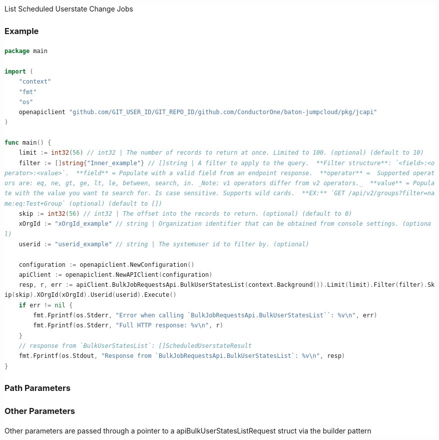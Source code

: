 List Scheduled Userstate Change Jobs



### Example

```go
package main

import (
    "context"
    "fmt"
    "os"
    openapiclient "github.com/GIT_USER_ID/GIT_REPO_ID/github.com/ConductorOne/baton-jumpcloud/pkg/jcapi"
)

func main() {
    limit := int32(56) // int32 | The number of records to return at once. Limited to 100. (optional) (default to 10)
    filter := []string{"Inner_example"} // []string | A filter to apply to the query.  **Filter structure**: `<field>:<operator>:<value>`.  **field** = Populate with a valid field from an endpoint response.  **operator** =  Supported operators are: eq, ne, gt, ge, lt, le, between, search, in. _Note: v1 operators differ from v2 operators._  **value** = Populate with the value you want to search for. Is case sensitive. Supports wild cards.  **EX:** `GET /api/v2/groups?filter=name:eq:Test+Group` (optional) (default to [])
    skip := int32(56) // int32 | The offset into the records to return. (optional) (default to 0)
    xOrgId := "xOrgId_example" // string | Organization identifier that can be obtained from console settings. (optional)
    userid := "userid_example" // string | The systemuser id to filter by. (optional)

    configuration := openapiclient.NewConfiguration()
    apiClient := openapiclient.NewAPIClient(configuration)
    resp, r, err := apiClient.BulkJobRequestsApi.BulkUserStatesList(context.Background()).Limit(limit).Filter(filter).Skip(skip).XOrgId(xOrgId).Userid(userid).Execute()
    if err != nil {
        fmt.Fprintf(os.Stderr, "Error when calling `BulkJobRequestsApi.BulkUserStatesList``: %v\n", err)
        fmt.Fprintf(os.Stderr, "Full HTTP response: %v\n", r)
    }
    // response from `BulkUserStatesList`: []ScheduledUserstateResult
    fmt.Fprintf(os.Stdout, "Response from `BulkJobRequestsApi.BulkUserStatesList`: %v\n", resp)
}
```

### Path Parameters



### Other Parameters

Other parameters are passed through a pointer to a apiBulkUserStatesListRequest struct via the builder pattern
